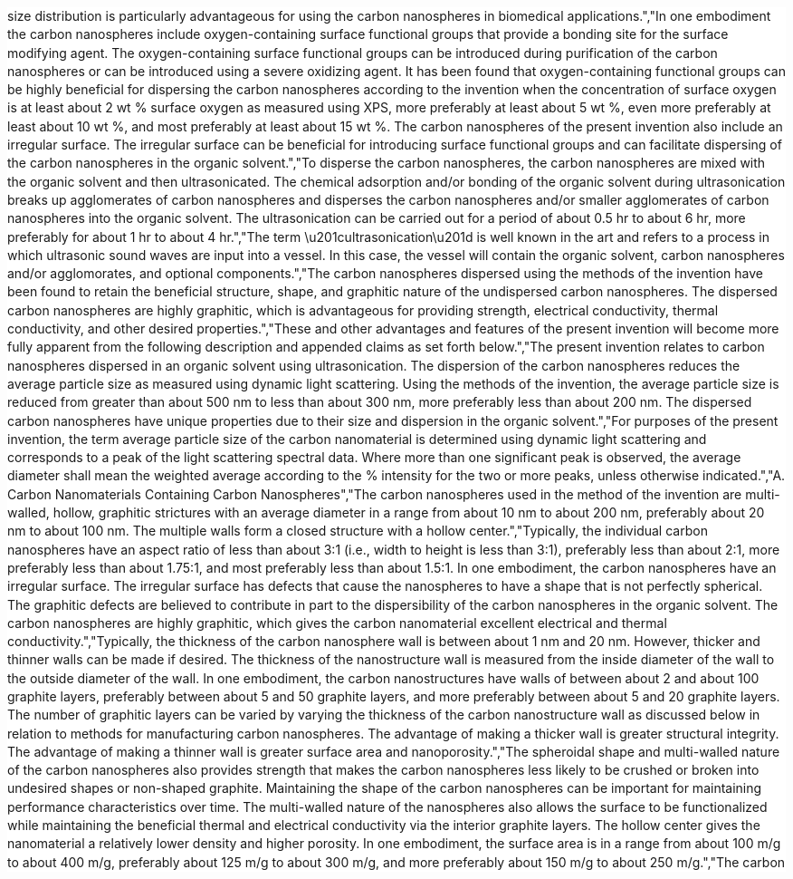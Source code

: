size distribution is particularly advantageous for using the carbon nanospheres in biomedical applications.","In one embodiment the carbon nanospheres include oxygen-containing surface functional groups that provide a bonding site for the surface modifying agent. The oxygen-containing surface functional groups can be introduced during purification of the carbon nanospheres or can be introduced using a severe oxidizing agent. It has been found that oxygen-containing functional groups can be highly beneficial for dispersing the carbon nanospheres according to the invention when the concentration of surface oxygen is at least about 2 wt % surface oxygen as measured using XPS, more preferably at least about 5 wt %, even more preferably at least about 10 wt %, and most preferably at least about 15 wt %. The carbon nanospheres of the present invention also include an irregular surface. The irregular surface can be beneficial for introducing surface functional groups and can facilitate dispersing of the carbon nanospheres in the organic solvent.","To disperse the carbon nanospheres, the carbon nanospheres are mixed with the organic solvent and then ultrasonicated. The chemical adsorption and\/or bonding of the organic solvent during ultrasonication breaks up agglomerates of carbon nanospheres and disperses the carbon nanospheres and\/or smaller agglomerates of carbon nanospheres into the organic solvent. The ultrasonication can be carried out for a period of about 0.5 hr to about 6 hr, more preferably for about 1 hr to about 4 hr.","The term \u201cultrasonication\u201d is well known in the art and refers to a process in which ultrasonic sound waves are input into a vessel. In this case, the vessel will contain the organic solvent, carbon nanospheres and\/or agglomorates, and optional components.","The carbon nanospheres dispersed using the methods of the invention have been found to retain the beneficial structure, shape, and graphitic nature of the undispersed carbon nanospheres. The dispersed carbon nanospheres are highly graphitic, which is advantageous for providing strength, electrical conductivity, thermal conductivity, and other desired properties.","These and other advantages and features of the present invention will become more fully apparent from the following description and appended claims as set forth below.","The present invention relates to carbon nanospheres dispersed in an organic solvent using ultrasonication. The dispersion of the carbon nanospheres reduces the average particle size as measured using dynamic light scattering. Using the methods of the invention, the average particle size is reduced from greater than about 500 nm to less than about 300 nm, more preferably less than about 200 nm. The dispersed carbon nanospheres have unique properties due to their size and dispersion in the organic solvent.","For purposes of the present invention, the term average particle size of the carbon nanomaterial is determined using dynamic light scattering and corresponds to a peak of the light scattering spectral data. Where more than one significant peak is observed, the average diameter shall mean the weighted average according to the % intensity for the two or more peaks, unless otherwise indicated.","A. Carbon Nanomaterials Containing Carbon Nanospheres","The carbon nanospheres used in the method of the invention are multi-walled, hollow, graphitic strictures with an average diameter in a range from about 10 nm to about 200 nm, preferably about 20 nm to about 100 nm. The multiple walls form a closed structure with a hollow center.","Typically, the individual carbon nanospheres have an aspect ratio of less than about 3:1 (i.e., width to height is less than 3:1), preferably less than about 2:1, more preferably less than about 1.75:1, and most preferably less than about 1.5:1. In one embodiment, the carbon nanospheres have an irregular surface. The irregular surface has defects that cause the nanospheres to have a shape that is not perfectly spherical. The graphitic defects are believed to contribute in part to the dispersibility of the carbon nanospheres in the organic solvent. The carbon nanospheres are highly graphitic, which gives the carbon nanomaterial excellent electrical and thermal conductivity.","Typically, the thickness of the carbon nanosphere wall is between about 1 nm and 20 nm. However, thicker and thinner walls can be made if desired. The thickness of the nanostructure wall is measured from the inside diameter of the wall to the outside diameter of the wall. In one embodiment, the carbon nanostructures have walls of between about 2 and about 100 graphite layers, preferably between about 5 and 50 graphite layers, and more preferably between about 5 and 20 graphite layers. The number of graphitic layers can be varied by varying the thickness of the carbon nanostructure wall as discussed below in relation to methods for manufacturing carbon nanospheres. The advantage of making a thicker wall is greater structural integrity. The advantage of making a thinner wall is greater surface area and nanoporosity.","The spheroidal shape and multi-walled nature of the carbon nanospheres also provides strength that makes the carbon nanospheres less likely to be crushed or broken into undesired shapes or non-shaped graphite. Maintaining the shape of the carbon nanospheres can be important for maintaining performance characteristics over time. The multi-walled nature of the nanospheres also allows the surface to be functionalized while maintaining the beneficial thermal and electrical conductivity via the interior graphite layers. The hollow center gives the nanomaterial a relatively lower density and higher porosity. In one embodiment, the surface area is in a range from about 100 m\/g to about 400 m\/g, preferably about 125 m\/g to about 300 m\/g, and more preferably about 150 m\/g to about 250 m\/g.","The carbon